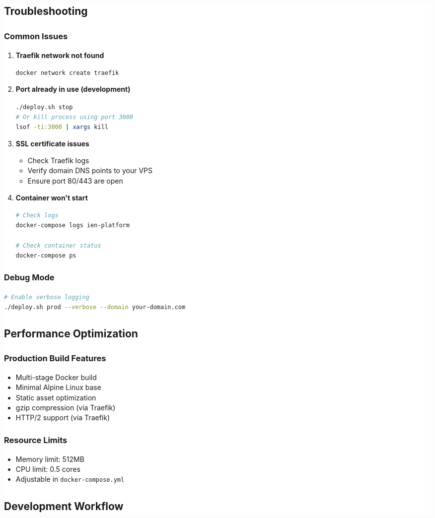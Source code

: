 ## Troubleshooting

### Common Issues

1. **Traefik network not found**
   ```bash
   docker network create traefik
   ```

2. **Port already in use (development)**
   ```bash
   ./deploy.sh stop
   # Or kill process using port 3000
   lsof -ti:3000 | xargs kill
   ```

3. **SSL certificate issues**
   - Check Traefik logs
   - Verify domain DNS points to your VPS
   - Ensure port 80/443 are open

4. **Container won't start**
   ```bash
   # Check logs
   docker-compose logs ien-platform
   
   # Check container status
   docker-compose ps
   ```

### Debug Mode
```bash
# Enable verbose logging
./deploy.sh prod --verbose --domain your-domain.com
```

## Performance Optimization

### Production Build Features
- Multi-stage Docker build
- Minimal Alpine Linux base
- Static asset optimization
- gzip compression (via Traefik)
- HTTP/2 support (via Traefik)

### Resource Limits
- Memory limit: 512MB
- CPU limit: 0.5 cores
- Adjustable in `docker-compose.yml`

## Development Workflow
